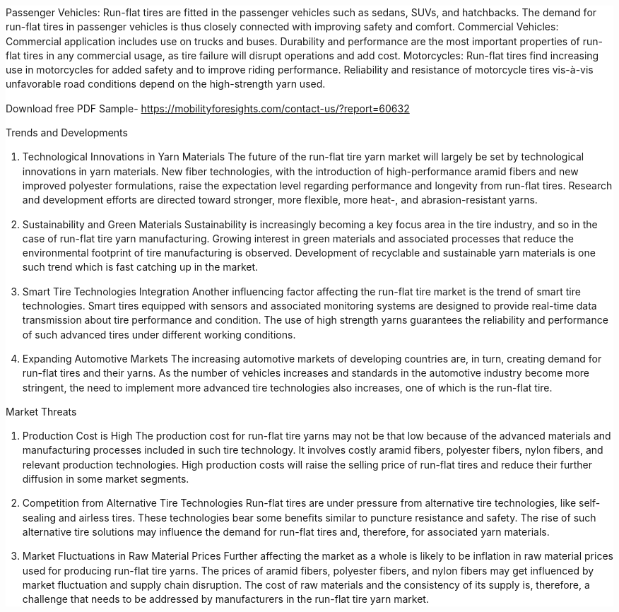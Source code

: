 Passenger Vehicles: Run-flat tires are fitted in the passenger vehicles such as sedans, SUVs, and hatchbacks. The demand for run-flat tires in passenger vehicles is thus closely connected with improving safety and comfort.
Commercial Vehicles: Commercial application includes use on trucks and buses. Durability and performance are the most important properties of run-flat tires in any commercial usage, as tire failure will disrupt operations and add cost.
Motorcycles: Run-flat tires find increasing use in motorcycles for added safety and to improve riding performance. Reliability and resistance of motorcycle tires vis-à-vis unfavorable road conditions depend on the high-strength yarn used.

Download free PDF Sample- https://mobilityforesights.com/contact-us/?report=60632

Trends and Developments
1. Technological Innovations in Yarn Materials
The future of the run-flat tire yarn market will largely be set by technological innovations in yarn materials. New fiber technologies, with the introduction of high-performance aramid fibers and new improved polyester formulations, raise the expectation level regarding performance and longevity from run-flat tires. Research and development efforts are directed toward stronger, more flexible, more heat-, and abrasion-resistant yarns.

2. Sustainability and Green Materials
Sustainability is increasingly becoming a key focus area in the tire industry, and so in the case of run-flat tire yarn manufacturing. Growing interest in green materials and associated processes that reduce the environmental footprint of tire manufacturing is observed. Development of recyclable and sustainable yarn materials is one such trend which is fast catching up in the market.

3. Smart Tire Technologies Integration
Another influencing factor affecting the run-flat tire market is the trend of smart tire technologies. Smart tires equipped with sensors and associated monitoring systems are designed to provide real-time data transmission about tire performance and condition. The use of high strength yarns guarantees the reliability and performance of such advanced tires under different working conditions.

4. Expanding Automotive Markets
The increasing automotive markets of developing countries are, in turn, creating demand for run-flat tires and their yarns. As the number of vehicles increases and standards in the automotive industry become more stringent, the need to implement more advanced tire technologies also increases, one of which is the run-flat tire.

Market Threats
1. Production Cost is High
The production cost for run-flat tire yarns may not be that low because of the advanced materials and manufacturing processes included in such tire technology. It involves costly aramid fibers, polyester fibers, nylon fibers, and relevant production technologies. High production costs will raise the selling price of run-flat tires and reduce their further diffusion in some market segments.

2. Competition from Alternative Tire Technologies
Run-flat tires are under pressure from alternative tire technologies, like self-sealing and airless tires. These technologies bear some benefits similar to puncture resistance and safety. The rise of such alternative tire solutions may influence the demand for run-flat tires and, therefore, for associated yarn materials.

3. Market Fluctuations in Raw Material Prices
Further affecting the market as a whole is likely to be inflation in raw material prices used for producing run-flat tire yarns. The prices of aramid fibers, polyester fibers, and nylon fibers may get influenced by market fluctuation and supply chain disruption. The cost of raw materials and the consistency of its supply is, therefore, a challenge that needs to be addressed by manufacturers in the run-flat tire yarn market.
